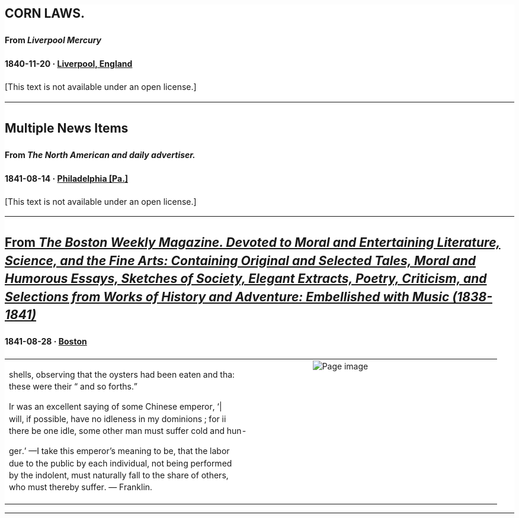 
## CORN LAWS.

#### From _Liverpool Mercury_

#### 1840-11-20 &middot; [Liverpool, England](http://dbpedia.org/resource/Liverpool)

[This text is not available under an open license.]

---

## Multiple News Items

#### From _The North American and daily advertiser._

#### 1841-08-14 &middot; [Philadelphia [Pa.]](http://dbpedia.org/resource/Philadelphia)

[This text is not available under an open license.]

---

## [From _The Boston Weekly Magazine. Devoted to Moral and Entertaining Literature, Science, and the Fine Arts: Containing Original and Selected Tales, Moral and Humorous Essays, Sketches of Society, Elegant Extracts, Poetry, Criticism, and Selections from Works of History and Adventure: Embellished with Music (1838-1841)_](https://archive.org/details/sim_boston-weekly-magazine_1841-08-28_3_50/page/n7/mode/1up?view=theater)

#### 1841-08-28 &middot; [Boston](http://dbpedia.org/resource/Boston)

<table style="width: 100%;"><tr><td style="width: 50%">

  
shells, observing that the oysters had been eaten and tha:  
these were their “ and so forths.”  
  
Ir was an excellent saying of some Chinese emperor, ‘|  
will, if possible, have no idleness in my dominions ; for ii  
there be one idle, some other man must suffer cold and hun-  
  
ger.’ —I take this emperor’s meaning to be, that the labor  
due to the public by each individual, not being performed  
by the indolent, must naturally fall to the share of others,  
who must thereby suffer. — Franklin. 
</td><td style="width: 50%; max-height: 75%; margin: auto; display: block;">
<img alt="Page image" src="https://iiif.archive.org/iiif/sim_boston-weekly-magazine_1841-08-28_3_50&#0036;7/pct:37.593610,48.896988,53.419870,44.369845/,600/0/default.jpg"/>
</td>
</tr></table>

---